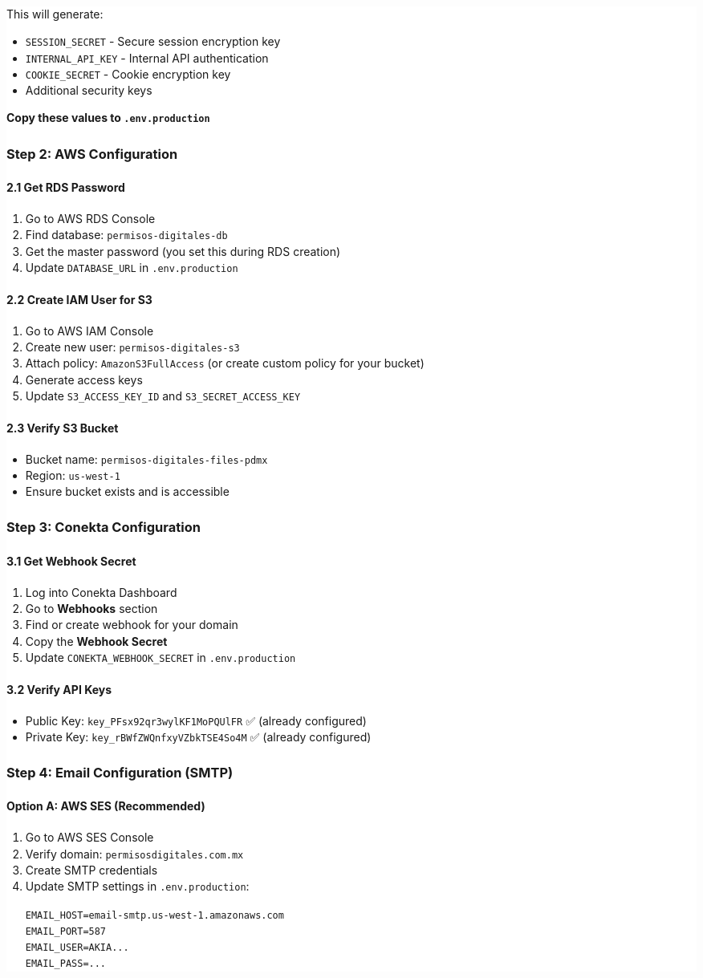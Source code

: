 This will generate:
- `SESSION_SECRET` - Secure session encryption key
- `INTERNAL_API_KEY` - Internal API authentication
- `COOKIE_SECRET` - Cookie encryption key
- Additional security keys

**Copy these values to `.env.production`**

### Step 2: AWS Configuration

#### 2.1 Get RDS Password
1. Go to AWS RDS Console
2. Find database: `permisos-digitales-db`
3. Get the master password (you set this during RDS creation)
4. Update `DATABASE_URL` in `.env.production`

#### 2.2 Create IAM User for S3
1. Go to AWS IAM Console
2. Create new user: `permisos-digitales-s3`
3. Attach policy: `AmazonS3FullAccess` (or create custom policy for your bucket)
4. Generate access keys
5. Update `S3_ACCESS_KEY_ID` and `S3_SECRET_ACCESS_KEY`

#### 2.3 Verify S3 Bucket
- Bucket name: `permisos-digitales-files-pdmx`
- Region: `us-west-1`
- Ensure bucket exists and is accessible

### Step 3: Conekta Configuration

#### 3.1 Get Webhook Secret
1. Log into Conekta Dashboard
2. Go to **Webhooks** section
3. Find or create webhook for your domain
4. Copy the **Webhook Secret**
5. Update `CONEKTA_WEBHOOK_SECRET` in `.env.production`

#### 3.2 Verify API Keys
- Public Key: `key_PFsx92qr3wylKF1MoPQUlFR` ✅ (already configured)
- Private Key: `key_rBWfZWQnfxyVZbkTSE4So4M` ✅ (already configured)

### Step 4: Email Configuration (SMTP)

#### Option A: AWS SES (Recommended)
1. Go to AWS SES Console
2. Verify domain: `permisosdigitales.com.mx`
3. Create SMTP credentials
4. Update SMTP settings in `.env.production`:
   ```
   EMAIL_HOST=email-smtp.us-west-1.amazonaws.com
   EMAIL_PORT=587
   EMAIL_USER=AKIA...
   EMAIL_PASS=...
   ```
